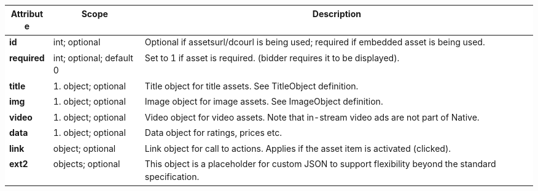 <table>
  <thead>
    <tr>
      <th>Attribute</th>
      <th>Scope</th>
      <th>Description</th>
    </tr>
  </thead>
  <tbody>
    <tr>
      <td><strong>id</strong></td>
      <td>int; optional</td>
      <td>Optional if assetsurl/dcourl is being used; required if embedded asset is being used.</td>
    </tr>
    <tr>
      <td><strong>required</strong></td>
      <td>int; optional; default 0</td>
      <td>Set to 1 if asset is required. (bidder requires it to be displayed).</td>
    </tr>
    <tr>
      <td><strong>title</strong></td>
      <td>1. object; optional</td>
      <td>Title object for title assets. See TitleObject definition.</td>
    </tr>
    <tr>
      <td><strong>img</strong></td>
      <td>1. object; optional</td>
      <td>Image object for image assets. See ImageObject definition.</td>
    </tr>
    <tr>
      <td><strong>video</strong></td>
      <td>1. object; optional</td>
      <td>Video object for video assets. Note that in-stream video ads are not part of Native.</td>
    </tr>
    <tr>
      <td><strong>data</strong></td>
      <td>1. object; optional</td>
      <td>Data object for ratings, prices etc.</td>
    </tr>
    <tr>
      <td><strong>link</strong></td>
      <td>object; optional</td>
      <td>Link object for call to actions. Applies if the asset item is activated (clicked).</td>
    </tr>
    <tr>
      <td><strong>ext2</strong></td>
      <td>objects; optional</td>
      <td>This object is a placeholder for custom JSON to support flexibility beyond the standard specification.</td>
    </tr>
  </tbody>
</table>
